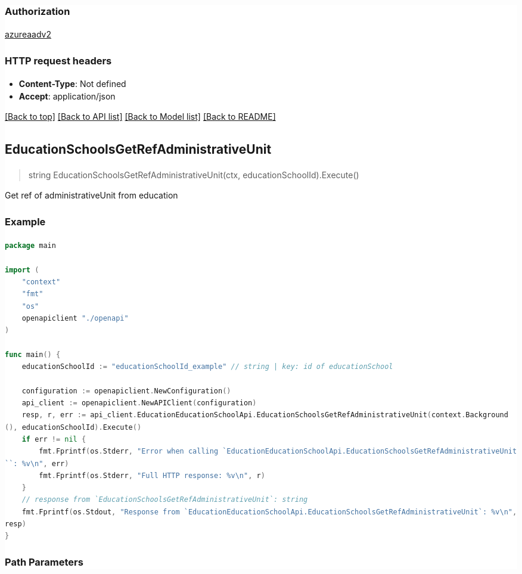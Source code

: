 ### Authorization

[azureaadv2](../README.md#azureaadv2)

### HTTP request headers

- **Content-Type**: Not defined
- **Accept**: application/json

[[Back to top]](#) [[Back to API list]](../README.md#documentation-for-api-endpoints)
[[Back to Model list]](../README.md#documentation-for-models)
[[Back to README]](../README.md)


## EducationSchoolsGetRefAdministrativeUnit

> string EducationSchoolsGetRefAdministrativeUnit(ctx, educationSchoolId).Execute()

Get ref of administrativeUnit from education



### Example

```go
package main

import (
    "context"
    "fmt"
    "os"
    openapiclient "./openapi"
)

func main() {
    educationSchoolId := "educationSchoolId_example" // string | key: id of educationSchool

    configuration := openapiclient.NewConfiguration()
    api_client := openapiclient.NewAPIClient(configuration)
    resp, r, err := api_client.EducationEducationSchoolApi.EducationSchoolsGetRefAdministrativeUnit(context.Background(), educationSchoolId).Execute()
    if err != nil {
        fmt.Fprintf(os.Stderr, "Error when calling `EducationEducationSchoolApi.EducationSchoolsGetRefAdministrativeUnit``: %v\n", err)
        fmt.Fprintf(os.Stderr, "Full HTTP response: %v\n", r)
    }
    // response from `EducationSchoolsGetRefAdministrativeUnit`: string
    fmt.Fprintf(os.Stdout, "Response from `EducationEducationSchoolApi.EducationSchoolsGetRefAdministrativeUnit`: %v\n", resp)
}
```

### Path Parameters
